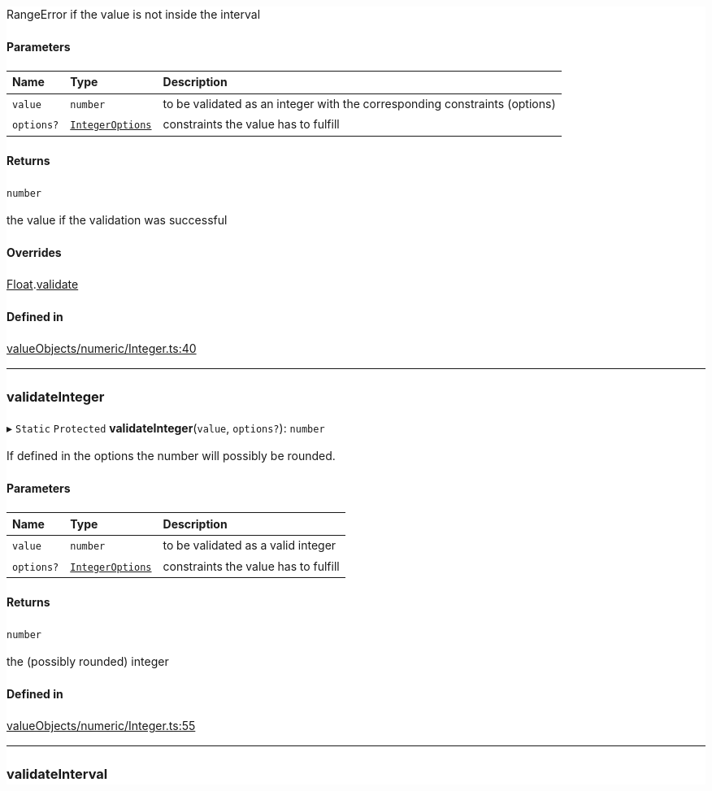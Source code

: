 RangeError if the value is not inside the interval

#### Parameters

| Name | Type | Description |
| :------ | :------ | :------ |
| `value` | `number` | to be validated as an integer with the corresponding constraints (options) |
| `options?` | [`IntegerOptions`](../wiki/IntegerOptions) | constraints the value has to fulfill |

#### Returns

`number`

the value if the validation was successful

#### Overrides

[Float](../wiki/Float).[validate](../wiki/Float#validate)

#### Defined in

[valueObjects/numeric/Integer.ts:40](https://github.com/pcprinz/DDD-basics/blob/f16da81/src/valueObjects/numeric/Integer.ts#L40)

___

### validateInteger

▸ `Static` `Protected` **validateInteger**(`value`, `options?`): `number`

If defined in the options the number will possibly be rounded.

#### Parameters

| Name | Type | Description |
| :------ | :------ | :------ |
| `value` | `number` | to be validated as a valid integer |
| `options?` | [`IntegerOptions`](../wiki/IntegerOptions) | constraints the value has to fulfill |

#### Returns

`number`

the (possibly rounded) integer

#### Defined in

[valueObjects/numeric/Integer.ts:55](https://github.com/pcprinz/DDD-basics/blob/f16da81/src/valueObjects/numeric/Integer.ts#L55)

___

### validateInterval

